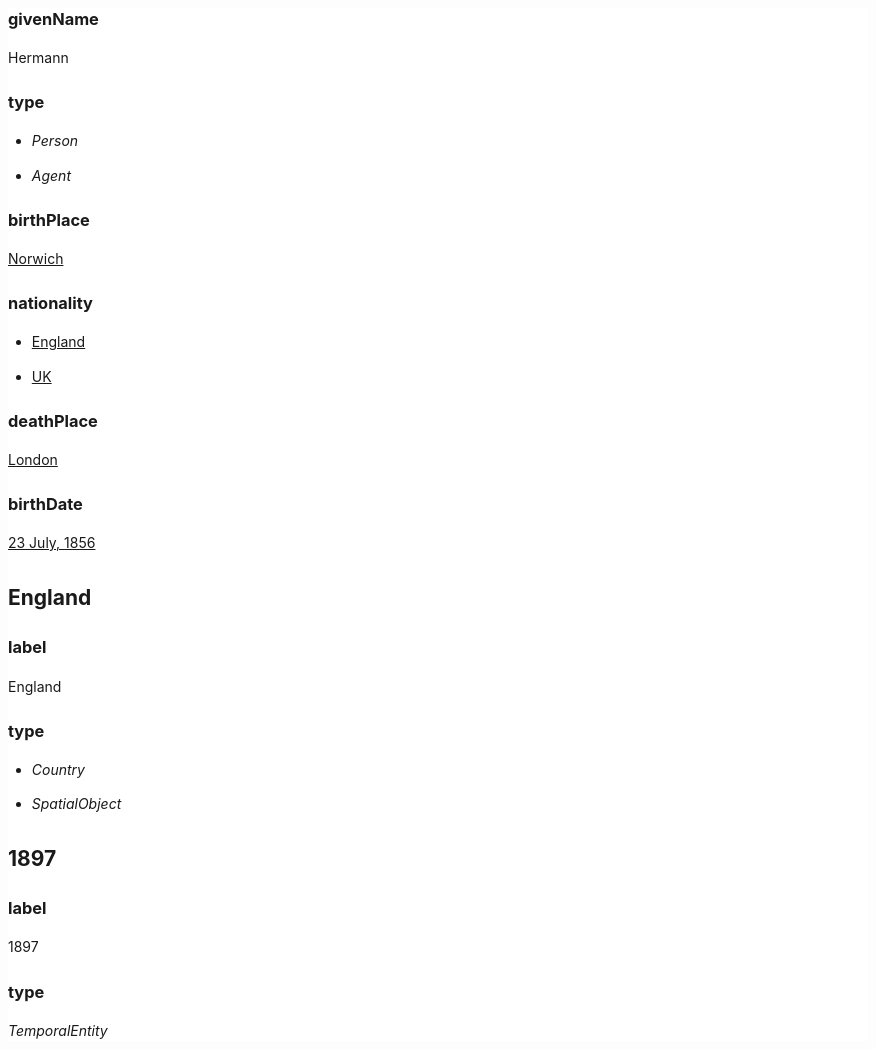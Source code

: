 ### givenName


Hermann

### type

 - *Person*

 - *Agent*

### birthPlace


[Norwich](#Norwich)

### nationality

 - [England](#England)

 - [UK](#UK)

### deathPlace


[London](#London)

### birthDate


[23 July, 1856](#23-July-1856)

## England

### label


England

### type

 - *Country*

 - *SpatialObject*

## 1897

### label


1897

### type


*TemporalEntity*
